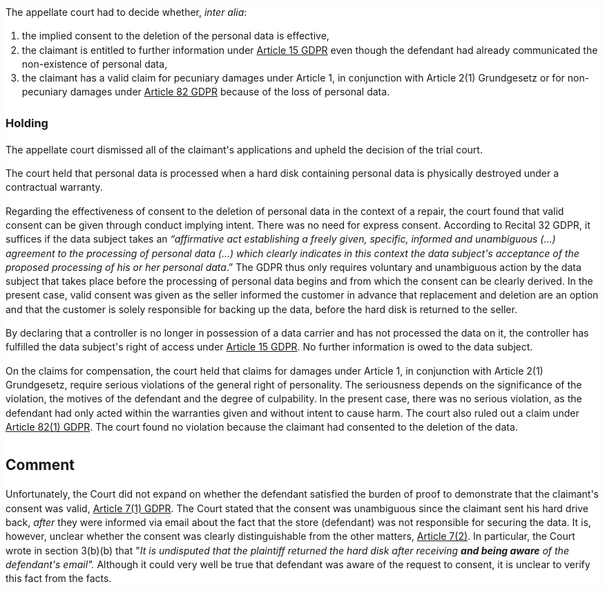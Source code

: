 The appellate court had to decide whether, _inter alia_:

1.  the implied consent to the deletion of the personal data is effective,
2.  the claimant is entitled to further information under [Article 15 GDPR](/index.php?title=Article_15_GDPR "Article 15 GDPR") even though the defendant had already communicated the non-existence of personal data,
3.  the claimant has a valid claim for pecuniary damages under Article 1, in conjunction with Article 2(1) Grundgesetz or for non-pecuniary damages under [Article 82 GDPR](/index.php?title=Article_82_GDPR "Article 82 GDPR") because of the loss of personal data.

### Holding

The appellate court dismissed all of the claimant's applications and upheld the decision of the trial court.

The court held that personal data is processed when a hard disk containing personal data is physically destroyed under a contractual warranty.

Regarding the effectiveness of consent to the deletion of personal data in the context of a repair, the court found that valid consent can be given through conduct implying intent. There was no need for express consent. According to Recital 32 GDPR, it suffices if the data subject takes an _“affirmative act establishing a freely given, specific, informed and unambiguous (…) agreement to the processing of personal data (…) which clearly indicates in this context the data subject's acceptance of the proposed processing of his or her personal data_.” The GDPR thus only requires voluntary and unambiguous action by the data subject that takes place before the processing of personal data begins and from which the consent can be clearly derived. In the present case, valid consent was given as the seller informed the customer in advance that replacement and deletion are an option and that the customer is solely responsible for backing up the data, before the hard disk is returned to the seller.

By declaring that a controller is no longer in possession of a data carrier and has not processed the data on it, the controller has fulfilled the data subject's right of access under [Article 15 GDPR](/index.php?title=Article_15_GDPR "Article 15 GDPR"). No further information is owed to the data subject.

On the claims for compensation, the court held that claims for damages under Article 1, in conjunction with Article 2(1) Grundgesetz, require serious violations of the general right of personality. The seriousness depends on the significance of the violation, the motives of the defendant and the degree of culpability. In the present case, there was no serious violation, as the defendant had only acted within the warranties given and without intent to cause harm. The court also ruled out a claim under [Article 82(1) GDPR](/index.php?title=Article_82_GDPR#1 "Article 82 GDPR"). The court found no violation because the claimant had consented to the deletion of the data.

## Comment

Unfortunately, the Court did not expand on whether the defendant satisfied the burden of proof to demonstrate that the claimant's consent was valid, [Article 7(1) GDPR](/index.php?title=Article_7_GDPR#1 "Article 7 GDPR"). The Court stated that the consent was unambiguous since the claimant sent his hard drive back, _after_ they were informed via email about the fact that the store (defendant) was not responsible for securing the data. It is, however, unclear whether the consent was clearly distinguishable from the other matters, [Article 7(2)](/index.php?title=Article_7_GDPR#2 "Article 7 GDPR"). In particular, the Court wrote in section 3(b)(b) that "_It is undisputed that the plaintiff returned the hard disk after receiving **and being aware** of the defendant's email"._ Although it could very well be true that defendant was aware of the request to consent, it is unclear to verify this fact from the facts.
